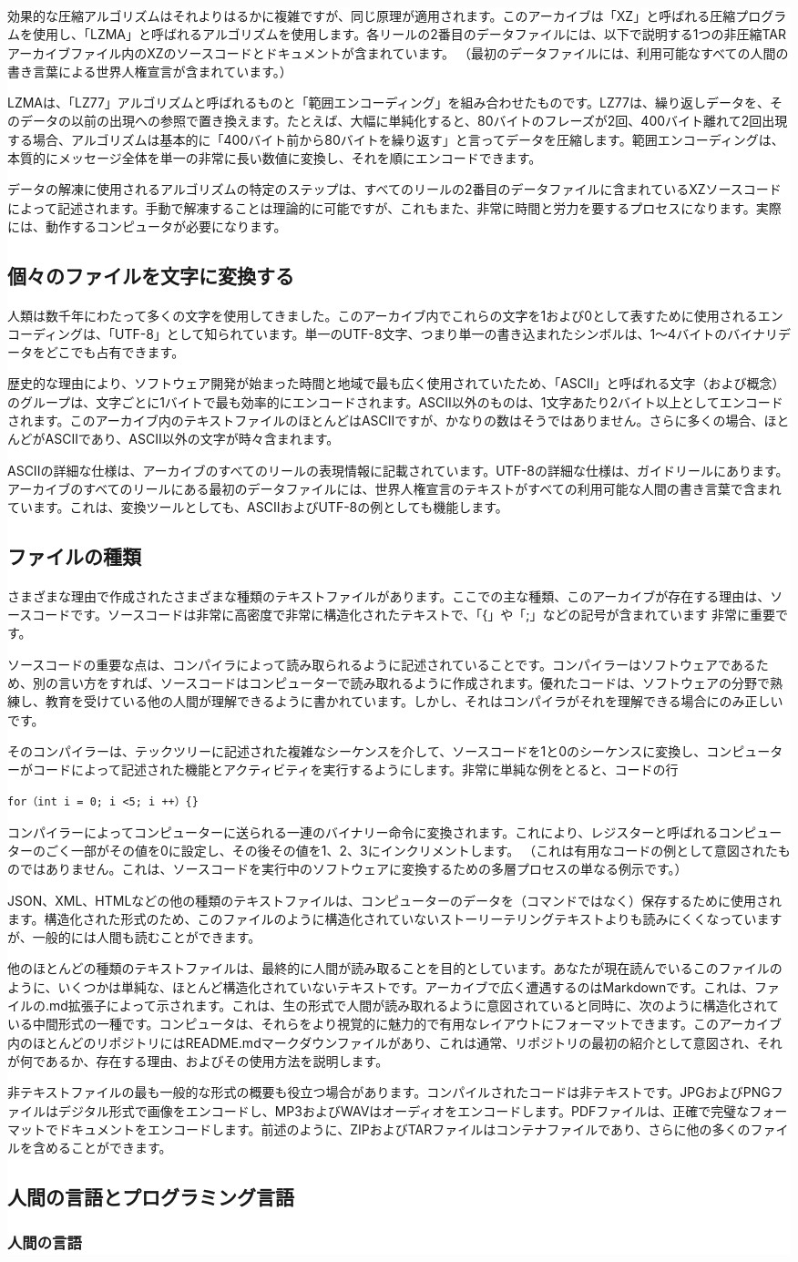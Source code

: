 効果的な圧縮アルゴリズムはそれよりはるかに複雑ですが、同じ原理が適用されます。このアーカイブは「XZ」と呼ばれる圧縮プログラムを使用し、「LZMA」と呼ばれるアルゴリズムを使用します。各リールの2番目のデータファイルには、以下で説明する1つの非圧縮TARアーカイブファイル内のXZのソースコードとドキュメントが含まれています。 （最初のデータファイルには、利用可能なすべての人間の書き言葉による世界人権宣言が含まれています。）

LZMAは、「LZ77」アルゴリズムと呼ばれるものと「範囲エンコーディング」を組み合わせたものです。LZ77は、繰り返しデータを、そのデータの以前の出現への参照で置き換えます。たとえば、大幅に単純化すると、80バイトのフレーズが2回、400バイト離れて2回出現する場合、アルゴリズムは基本的に「400バイト前から80バイトを繰り返す」と言ってデータを圧縮します。範囲エンコーディングは、本質的にメッセージ全体を単一の非常に長い数値に変換し、それを順にエンコードできます。

データの解凍に使用されるアルゴリズムの特定のステップは、すべてのリールの2番目のデータファイルに含まれているXZソースコードによって記述されます。手動で解凍することは理論的に可能ですが、これもまた、非常に時間と労力を要するプロセスになります。実際には、動作するコンピュータが必要になります。

## 個々のファイルを文字に変換する

人類は数千年にわたって多くの文字を使用してきました。このアーカイブ内でこれらの文字を1および0として表すために使用されるエンコーディングは、「UTF-8」として知られています。単一のUTF-8文字、つまり単一の書き込まれたシンボルは、1〜4バイトのバイナリデータをどこでも占有できます。

歴史的な理由により、ソフトウェア開発が始まった時間と地域で最も広く使用されていたため、「ASCII」と呼ばれる文字（および概念）のグループは、文字ごとに1バイトで最も効率的にエンコードされます。ASCII以外のものは、1文字あたり2バイト以上としてエンコードされます。このアーカイブ内のテキストファイルのほとんどはASCIIですが、かなりの数はそうではありません。さらに多くの場合、ほとんどがASCIIであり、ASCII以外の文字が時々含まれます。

ASCIIの詳細な仕様は、アーカイブのすべてのリールの表現情報に記載されています。UTF-8の詳細な仕様は、ガイドリールにあります。アーカイブのすべてのリールにある最初のデータファイルには、世界人権宣言のテキストがすべての利用可能な人間の書き言葉で含まれています。これは、変換ツールとしても、ASCIIおよびUTF-8の例としても機能します。

## ファイルの種類

さまざまな理由で作成されたさまざまな種類のテキストファイルがあります。ここでの主な種類、このアーカイブが存在する理由は、ソースコードです。ソースコードは非常に高密度で非常に構造化されたテキストで、「{」や「;」などの記号が含まれています 非常に重要です。

ソースコードの重要な点は、コンパイラによって読み取られるように記述されていることです。コンパイラーはソフトウェアであるため、別の言い方をすれば、ソースコードはコンピューターで読み取れるように作成されます。優れたコードは、ソフトウェアの分野で熟練し、教育を受けている他の人間が理解できるように書かれています。しかし、それはコンパイラがそれを理解できる場合にのみ正しいです。

そのコンパイラーは、テックツリーに記述された複雑なシーケンスを介して、ソースコードを1と0のシーケンスに変換し、コンピューターがコードによって記述された機能とアクティビティを実行するようにします。非常に単純な例をとると、コードの行

```
for（int i = 0; i <5; i ++）{}
```

コンパイラーによってコンピューターに送られる一連のバイナリー命令に変換されます。これにより、レジスターと呼ばれるコンピューターのごく一部がその値を0に設定し、その後その値を1、2、3にインクリメントします。 （これは有用なコードの例として意図されたものではありません。これは、ソースコードを実行中のソフトウェアに変換するための多層プロセスの単なる例示です。）

JSON、XML、HTMLなどの他の種類のテキストファイルは、コンピューターのデータを（コマンドではなく）保存するために使用されます。構造化された形式のため、このファイルのように構造化されていないストーリーテリングテキストよりも読みにくくなっていますが、一般的には人間も読むことができます。

他のほとんどの種類のテキストファイルは、最終的に人間が読み取ることを目的としています。あなたが現在読んでいるこのファイルのように、いくつかは単純な、ほとんど構造化されていないテキストです。アーカイブで広く遭遇するのはMarkdownです。これは、ファイルの.md拡張子によって示されます。これは、生の形式で人間が読み取れるように意図されていると同時に、次のように構造化されている中間形式の一種です。コンピュータは、それらをより視覚的に魅力的で有用なレイアウトにフォーマットできます。このアーカイブ内のほとんどのリポジトリにはREADME.mdマークダウンファイルがあり、これは通常、リポジトリの最初の紹介として意図され、それが何であるか、存在する理由、およびその使用方法を説明します。

非テキストファイルの最も一般的な形式の概要も役立つ場合があります。コンパイルされたコードは非テキストです。JPGおよびPNGファイルはデジタル形式で画像をエンコードし、MP3およびWAVはオーディオをエンコードします。PDFファイルは、正確で完璧なフォーマットでドキュメントをエンコードします。前述のように、ZIPおよびTARファイルはコンテナファイルであり、さらに他の多くのファイルを含めることができます。

## 人間の言語とプログラミング言語

### 人間の言語
